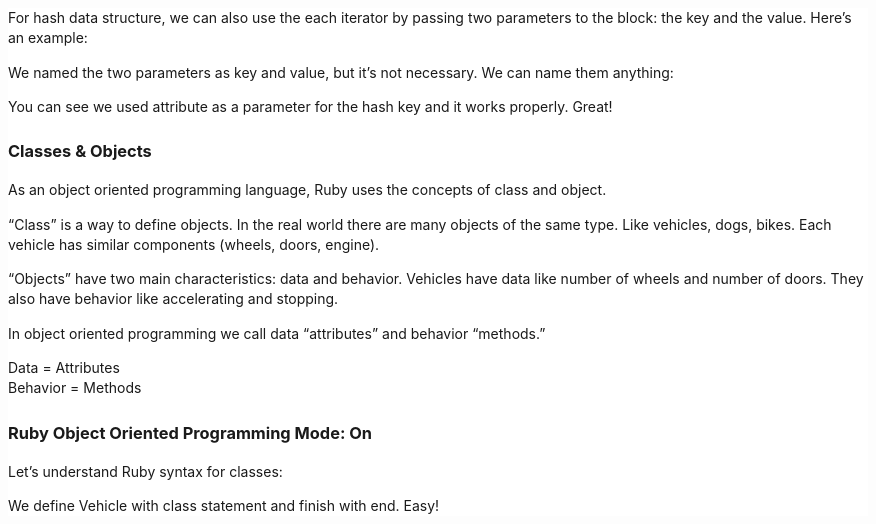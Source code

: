 For hash data structure, we can also use the each iterator by passing two parameters to the block: the key and the value. Here’s an example:





<iframe width="700" height="250" src="https://medium.freecodecamp.org/media/c6ba1aab845c670a652fe892d2631692?postId=90ad4eecc82d" data-media-id="c6ba1aab845c670a652fe892d2631692" data-thumbnail="https://i.embed.ly/1/image?url=https%3A%2F%2Favatars0.githubusercontent.com%2Fu%2F5835798%3Fv%3D3%26s%3D400&amp;key=4fce0568f2ce49e8b54624ef71a8a5bd" allowfullscreen="" frameborder="0"></iframe>





We named the two parameters as key and value, but it’s not necessary. We can name them anything:





<iframe width="700" height="250" src="https://medium.freecodecamp.org/media/04487ca1a8c9bc04381790b63a205f2c?postId=90ad4eecc82d" data-media-id="04487ca1a8c9bc04381790b63a205f2c" data-thumbnail="https://i.embed.ly/1/image?url=https%3A%2F%2Favatars0.githubusercontent.com%2Fu%2F5835798%3Fv%3D3%26s%3D400&amp;key=4fce0568f2ce49e8b54624ef71a8a5bd" allowfullscreen="" frameborder="0"></iframe>





You can see we used attribute as a parameter for the hash key and it works properly. Great!

### Classes & Objects

As an object oriented programming language, Ruby uses the concepts of class and object.

“Class” is a way to define objects. In the real world there are many objects of the same type. Like vehicles, dogs, bikes. Each vehicle has similar components (wheels, doors, engine).

“Objects” have two main characteristics: data and behavior. Vehicles have data like number of wheels and number of doors. They also have behavior like accelerating and stopping.

In object oriented programming we call data “attributes” and behavior “methods.”

Data = Attributes  
Behavior = Methods

### Ruby Object Oriented Programming Mode: On

Let’s understand Ruby syntax for classes:





<iframe width="700" height="250" src="https://medium.freecodecamp.org/media/7f64685394da65aa0fba02dee198a037?postId=90ad4eecc82d" data-media-id="7f64685394da65aa0fba02dee198a037" data-thumbnail="https://i.embed.ly/1/image?url=https%3A%2F%2Favatars0.githubusercontent.com%2Fu%2F5835798%3Fv%3D3%26s%3D400&amp;key=4fce0568f2ce49e8b54624ef71a8a5bd" allowfullscreen="" frameborder="0"></iframe>





We define Vehicle with class statement and finish with end. Easy!
